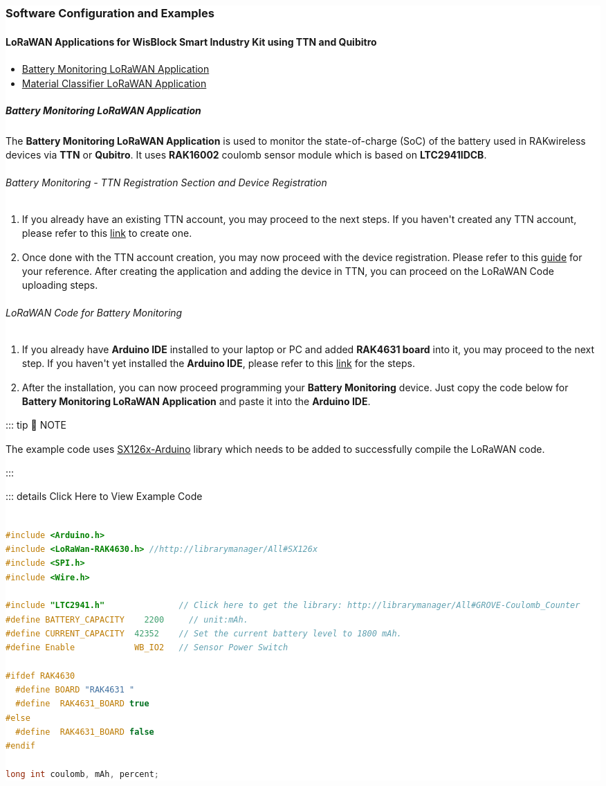 ### Software Configuration and Examples

#### LoRaWAN Applications for WisBlock Smart Industry Kit using TTN and Quibitro

- [Battery Monitoring LoRaWAN Application](#battery-monitoring-lorawan-application)
- [Material Classifier LoRaWAN Application](#material-classifier-lorawan-application)

##### Battery Monitoring LoRaWAN Application

The **Battery Monitoring LoRaWAN Application** is used to monitor the state-of-charge (SoC) of the battery used in RAKwireless devices via **TTN** or **Qubitro**. It uses **RAK16002** coulomb sensor module which is based on **LTC2941IDCB**.

<rk-img
  src="/assets/images/wisblock/kits/kit4_quickstart/TTN_Battery.png"
  width="60%"
  caption="Battery Monitoring device"
/>

###### Battery Monitoring - TTN Registration Section and Device Registration

1. If you already have an existing TTN account, you may proceed to the next steps. If you haven't created any TTN account, please refer to this [link](#ttn-account-creation) to create one. 

2. Once done with the TTN account creation, you may now proceed with the device registration. Please refer to this [guide](#device-registration) for your reference. After creating the application and adding the device in TTN, you can proceed on the LoRaWAN Code uploading steps.

###### LoRaWAN Code for Battery Monitoring

1. If you already have **Arduino IDE** installed to your laptop or PC and added **RAK4631 board** into it, you may proceed to the next step. If you haven't yet installed the **Arduino IDE**, please refer to this [link](#arduino-ide-installation-rak4631) for the steps.

2. After the installation, you can now proceed programming your **Battery Monitoring** device. Just copy the code below for **Battery Monitoring LoRaWAN Application** and paste it into the **Arduino IDE**.

::: tip 📝 NOTE

The example code uses [SX126x-Arduino](https://github.com/beegee-tokyo/SX126x-Arduino) library which needs to be added to successfully compile the LoRaWAN code.

:::

::: details Click Here to View Example Code
```c

#include <Arduino.h>
#include <LoRaWan-RAK4630.h> //http://librarymanager/All#SX126x
#include <SPI.h>
#include <Wire.h>

#include "LTC2941.h"               // Click here to get the library: http://librarymanager/All#GROVE-Coulomb_Counter
#define BATTERY_CAPACITY	2200     // unit:mAh.	
#define CURRENT_CAPACITY  42352    // Set the current battery level to 1800 mAh.
#define Enable            WB_IO2   // Sensor Power Switch

#ifdef RAK4630
  #define BOARD "RAK4631 "
  #define  RAK4631_BOARD true  
#else    
  #define  RAK4631_BOARD false             
#endif

long int coulomb, mAh, percent;
```
